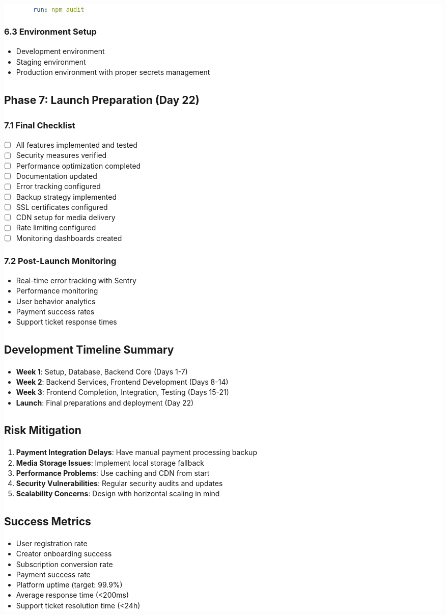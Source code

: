 ```yaml
        run: npm audit
```

### 6.3 Environment Setup
- Development environment
- Staging environment
- Production environment with proper secrets management

## Phase 7: Launch Preparation (Day 22)

### 7.1 Final Checklist
- [ ] All features implemented and tested
- [ ] Security measures verified
- [ ] Performance optimization completed
- [ ] Documentation updated
- [ ] Error tracking configured
- [ ] Backup strategy implemented
- [ ] SSL certificates configured
- [ ] CDN setup for media delivery
- [ ] Rate limiting configured
- [ ] Monitoring dashboards created

### 7.2 Post-Launch Monitoring
- Real-time error tracking with Sentry
- Performance monitoring
- User behavior analytics
- Payment success rates
- Support ticket response times

## Development Timeline Summary
- **Week 1**: Setup, Database, Backend Core (Days 1-7)
- **Week 2**: Backend Services, Frontend Development (Days 8-14)
- **Week 3**: Frontend Completion, Integration, Testing (Days 15-21)
- **Launch**: Final preparations and deployment (Day 22)

## Risk Mitigation
1. **Payment Integration Delays**: Have manual payment processing backup
2. **Media Storage Issues**: Implement local storage fallback
3. **Performance Problems**: Use caching and CDN from start
4. **Security Vulnerabilities**: Regular security audits and updates
5. **Scalability Concerns**: Design with horizontal scaling in mind

## Success Metrics
- User registration rate
- Creator onboarding success
- Subscription conversion rate
- Payment success rate
- Platform uptime (target: 99.9%)
- Average response time (<200ms)
- Support ticket resolution time (<24h)
